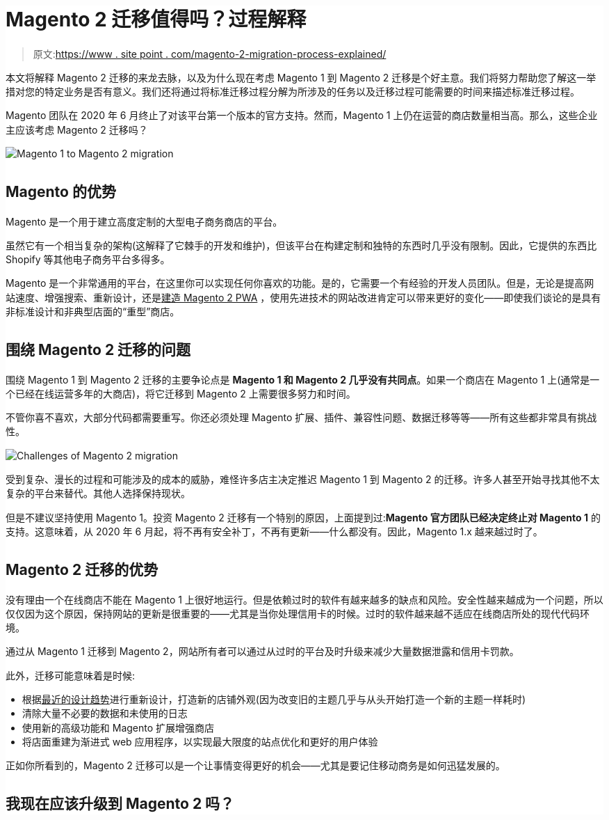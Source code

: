 # Magento 2 迁移值得吗？过程解释

> 原文:[https://www . site point . com/magento-2-migration-process-explained/](https://www.sitepoint.com/magento-2-migration-process-explained/)

本文将解释 Magento 2 迁移的来龙去脉，以及为什么现在考虑 Magento 1 到 Magento 2 迁移是个好主意。我们将努力帮助您了解这一举措对您的特定业务是否有意义。我们还将通过将标准迁移过程分解为所涉及的任务以及迁移过程可能需要的时间来描述标准迁移过程。

Magento 团队在 2020 年 6 月终止了对该平台第一个版本的官方支持。然而，Magento 1 上仍在运营的商店数量相当高。那么，这些企业主应该考虑 Magento 2 迁移吗？

![Magento 1 to Magento 2 migration](../Images/9ae70eb1f37cc53cfeddd52a887682b7.png)

## Magento 的优势

Magento 是一个用于建立高度定制的大型电子商务商店的平台。

虽然它有一个相当复杂的架构(这解释了它棘手的开发和维护)，但该平台在构建定制和独特的东西时几乎没有限制。因此，它提供的东西比 Shopify 等其他电子商务平台多得多。

Magento 是一个非常通用的平台，在这里你可以实现任何你喜欢的功能。是的，它需要一个有经验的开发人员团队。但是，无论是提高网站速度、增强搜索、重新设计，还是[建造 Magento 2 PWA](https://onilab.com/blog/how-to-build-a-pwa-storefront-magento-2-a-detailed-guide) ，使用先进技术的网站改进肯定可以带来更好的变化——即使我们谈论的是具有非标准设计和非典型店面的“重型”商店。

## 围绕 Magento 2 迁移的问题

围绕 Magento 1 到 Magento 2 迁移的主要争论点是 **Magento 1 和 Magento 2 几乎没有共同点**。如果一个商店在 Magento 1 上(通常是一个已经在线运营多年的大商店)，将它迁移到 Magento 2 上需要很多努力和时间。

不管你喜不喜欢，大部分代码都需要重写。你还必须处理 Magento 扩展、插件、兼容性问题、数据迁移等等——所有这些都非常具有挑战性。

![Challenges of Magento 2 migration](../Images/bb6c63aa4c2bd86c3adffd04b44afc8f.png)

受到复杂、漫长的过程和可能涉及的成本的威胁，难怪许多店主决定推迟 Magento 1 到 Magento 2 的迁移。许多人甚至开始寻找其他不太复杂的平台来替代。其他人选择保持现状。

但是不建议坚持使用 Magento 1。投资 Magento 2 迁移有一个特别的原因，上面提到过:**Magento 官方团队已经决定终止对 Magento 1** 的支持。这意味着，从 2020 年 6 月起，将不再有安全补丁，不再有更新——什么都没有。因此，Magento 1.x 越来越过时了。

## Magento 2 迁移的优势

没有理由一个在线商店不能在 Magento 1 上很好地运行。但是依赖过时的软件有越来越多的缺点和风险。安全性越来越成为一个问题，所以仅仅因为这个原因，保持网站的更新是很重要的——尤其是当你处理信用卡的时候。过时的软件越来越不适应在线商店所处的现代代码环境。

通过从 Magento 1 迁移到 Magento 2，网站所有者可以通过从过时的平台及时升级来减少大量数据泄露和信用卡罚款。

此外，迁移可能意味着是时候:

*   根据[最近的设计趋势](https://www.sitepoint.com/web-design-trends/)进行重新设计，打造新的店铺外观(因为改变旧的主题几乎与从头开始打造一个新的主题一样耗时)
*   清除大量不必要的数据和未使用的日志
*   使用新的高级功能和 Magento 扩展增强商店
*   将店面重建为渐进式 web 应用程序，以实现最大限度的站点优化和更好的用户体验

正如你所看到的，Magento 2 迁移可以是一个让事情变得更好的机会——尤其是要记住移动商务是如何迅猛发展的。

## 我现在应该升级到 Magento 2 吗？
